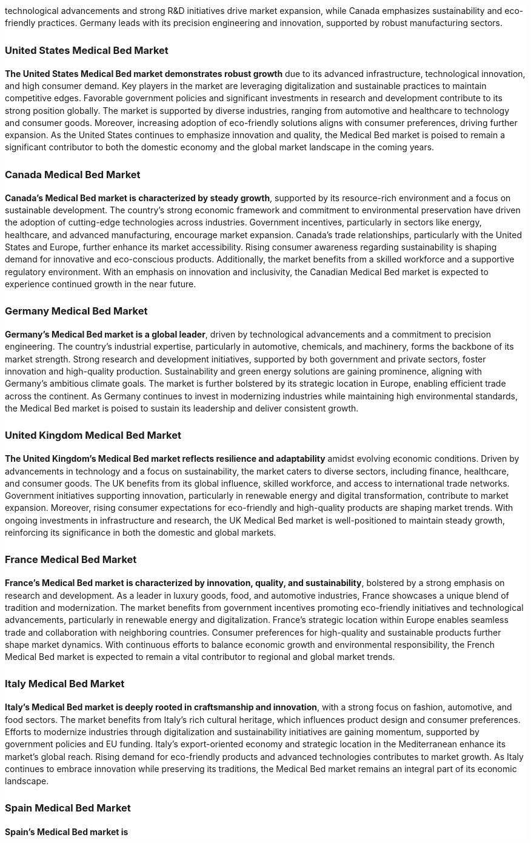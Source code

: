 technological advancements and strong R&amp;D initiatives drive market expansion, while Canada emphasizes sustainability and eco-friendly practices. Germany leads with its precision engineering and innovation, supported by robust manufacturing sectors.</span></em></p></blockquote><h3><strong>United States Medical Bed Market</strong></h3><p><strong>The United States Medical Bed market demonstrates robust growth</strong> due to its advanced infrastructure, technological innovation, and high consumer demand. Key players in the market are leveraging digitalization and sustainable practices to maintain competitive edges. Favorable government policies and significant investments in research and development contribute to its strong position globally. The market is supported by diverse industries, ranging from automotive and healthcare to technology and consumer goods. Moreover, increasing adoption of eco-friendly solutions aligns with consumer preferences, driving further expansion. As the United States continues to emphasize innovation and quality, the Medical Bed market is poised to remain a significant contributor to both the domestic economy and the global market landscape in the coming years.</p><h3><strong>Canada Medical Bed Market</strong></h3><p><strong>Canada&rsquo;s Medical Bed market is characterized by steady growth</strong>, supported by its resource-rich environment and a focus on sustainable development. The country&rsquo;s strong economic framework and commitment to environmental preservation have driven the adoption of cutting-edge technologies across industries. Government incentives, particularly in sectors like energy, healthcare, and advanced manufacturing, encourage market expansion. Canada&rsquo;s trade relationships, particularly with the United States and Europe, further enhance its market accessibility. Rising consumer awareness regarding sustainability is shaping demand for innovative and eco-conscious products. Additionally, the market benefits from a skilled workforce and a supportive regulatory environment. With an emphasis on innovation and inclusivity, the Canadian Medical Bed market is expected to experience continued growth in the near future.</p><h3><strong>Germany Medical Bed Market</strong></h3><p><strong>Germany&rsquo;s Medical Bed market is a global leader</strong>, driven by technological advancements and a commitment to precision engineering. The country&rsquo;s industrial expertise, particularly in automotive, chemicals, and machinery, forms the backbone of its market strength. Strong research and development initiatives, supported by both government and private sectors, foster innovation and high-quality production. Sustainability and green energy solutions are gaining prominence, aligning with Germany&rsquo;s ambitious climate goals. The market is further bolstered by its strategic location in Europe, enabling efficient trade across the continent. As Germany continues to invest in modernizing industries while maintaining high environmental standards, the Medical Bed market is poised to sustain its leadership and deliver consistent growth.</p><h3><strong>United Kingdom Medical Bed Market</strong></h3><p><strong>The United Kingdom&rsquo;s Medical Bed market reflects resilience and adaptability</strong> amidst evolving economic conditions. Driven by advancements in technology and a focus on sustainability, the market caters to diverse sectors, including finance, healthcare, and consumer goods. The UK benefits from its global influence, skilled workforce, and access to international trade networks. Government initiatives supporting innovation, particularly in renewable energy and digital transformation, contribute to market expansion. Moreover, rising consumer expectations for eco-friendly and high-quality products are shaping market trends. With ongoing investments in infrastructure and research, the UK Medical Bed market is well-positioned to maintain steady growth, reinforcing its significance in both the domestic and global markets.</p><h3><strong>France Medical Bed Market</strong></h3><p><strong>France&rsquo;s Medical Bed market is characterized by innovation, quality, and sustainability</strong>, bolstered by a strong emphasis on research and development. As a leader in luxury goods, food, and automotive industries, France showcases a unique blend of tradition and modernization. The market benefits from government incentives promoting eco-friendly initiatives and technological advancements, particularly in renewable energy and digitalization. France&rsquo;s strategic location within Europe enables seamless trade and collaboration with neighboring countries. Consumer preferences for high-quality and sustainable products further shape market dynamics. With continuous efforts to balance economic growth and environmental responsibility, the French Medical Bed market is expected to remain a vital contributor to regional and global market trends.</p><h3><strong>Italy Medical Bed Market</strong></h3><p><strong>Italy&rsquo;s Medical Bed market is deeply rooted in craftsmanship and innovation</strong>, with a strong focus on fashion, automotive, and food sectors. The market benefits from Italy&rsquo;s rich cultural heritage, which influences product design and consumer preferences. Efforts to modernize industries through digitalization and sustainability initiatives are gaining momentum, supported by government policies and EU funding. Italy&rsquo;s export-oriented economy and strategic location in the Mediterranean enhance its market&rsquo;s global reach. Rising demand for eco-friendly products and advanced technologies contributes to market growth. As Italy continues to embrace innovation while preserving its traditions, the Medical Bed market remains an integral part of its economic landscape.</p><h3><strong>Spain Medical Bed Market</strong></h3><p><strong>Spain&rsquo;s Medical Bed market is